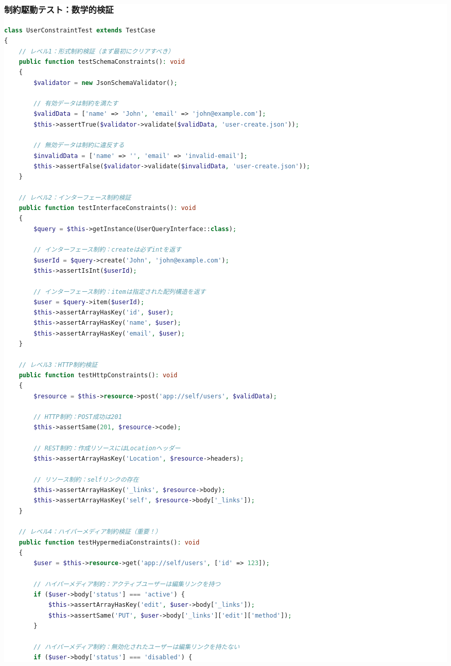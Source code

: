 ### 制約駆動テスト：数学的検証
```php
class UserConstraintTest extends TestCase
{
    // レベル1：形式制約検証（まず最初にクリアすべき）
    public function testSchemaConstraints(): void
    {
        $validator = new JsonSchemaValidator();
        
        // 有効データは制約を満たす
        $validData = ['name' => 'John', 'email' => 'john@example.com'];
        $this->assertTrue($validator->validate($validData, 'user-create.json'));
        
        // 無効データは制約に違反する
        $invalidData = ['name' => '', 'email' => 'invalid-email'];
        $this->assertFalse($validator->validate($invalidData, 'user-create.json'));
    }
    
    // レベル2：インターフェース制約検証
    public function testInterfaceConstraints(): void
    {
        $query = $this->getInstance(UserQueryInterface::class);
        
        // インターフェース制約：createは必ずintを返す
        $userId = $query->create('John', 'john@example.com');
        $this->assertIsInt($userId);
        
        // インターフェース制約：itemは指定された配列構造を返す
        $user = $query->item($userId);
        $this->assertArrayHasKey('id', $user);
        $this->assertArrayHasKey('name', $user);
        $this->assertArrayHasKey('email', $user);
    }
    
    // レベル3：HTTP制約検証
    public function testHttpConstraints(): void
    {
        $resource = $this->resource->post('app://self/users', $validData);
        
        // HTTP制約：POST成功は201
        $this->assertSame(201, $resource->code);
        
        // REST制約：作成リソースにはLocationヘッダー
        $this->assertArrayHasKey('Location', $resource->headers);
        
        // リソース制約：selfリンクの存在
        $this->assertArrayHasKey('_links', $resource->body);
        $this->assertArrayHasKey('self', $resource->body['_links']);
    }
    
    // レベル4：ハイパーメディア制約検証（重要！）
    public function testHypermediaConstraints(): void
    {
        $user = $this->resource->get('app://self/users', ['id' => 123]);
        
        // ハイパーメディア制約：アクティブユーザーは編集リンクを持つ
        if ($user->body['status'] === 'active') {
            $this->assertArrayHasKey('edit', $user->body['_links']);
            $this->assertSame('PUT', $user->body['_links']['edit']['method']);
        }
        
        // ハイパーメディア制約：無効化されたユーザーは編集リンクを持たない
        if ($user->body['status'] === 'disabled') {
```